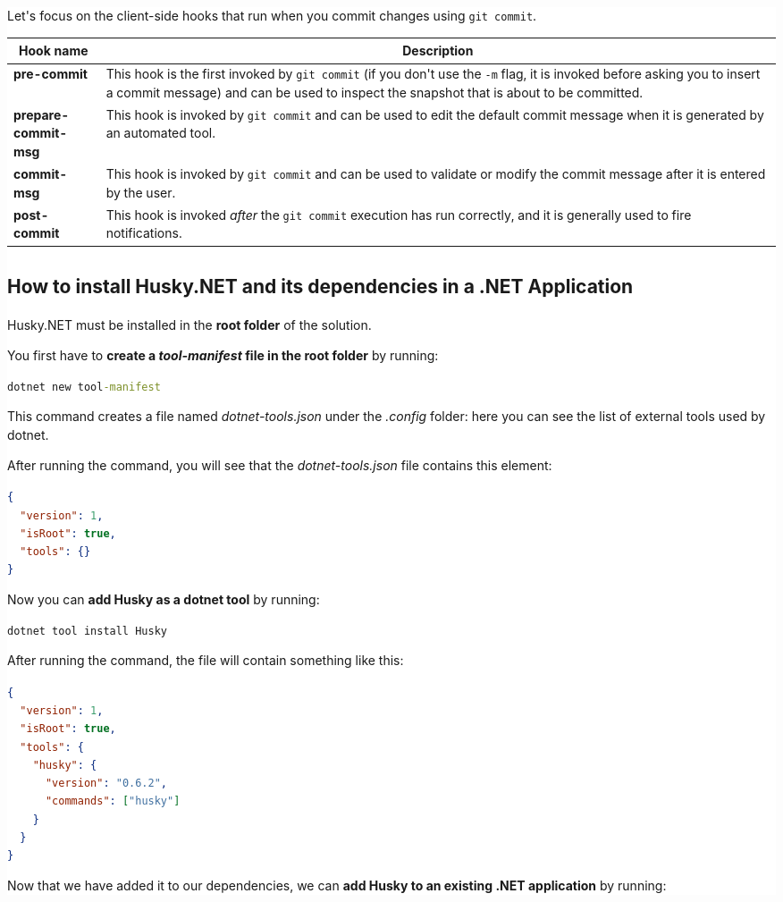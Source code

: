 Let's focus on the client-side hooks that run when you commit changes using `git commit`.

| Hook name              | Description                                                                                                                                                                                                        |
| ---------------------- | ------------------------------------------------------------------------------------------------------------------------------------------------------------------------------------------------------------------ |
| **pre-commit**         | This hook is the first invoked by `git commit` (if you don't use the `-m` flag, it is invoked before asking you to insert a commit message) and can be used to inspect the snapshot that is about to be committed. |
| **prepare-commit-msg** | This hook is invoked by `git commit` and can be used to edit the default commit message when it is generated by an automated tool.                                                                                 |
| **commit-msg**         | This hook is invoked by `git commit` and can be used to validate or modify the commit message after it is entered by the user.                                                                                     |
| **post-commit**        | This hook is invoked _after_ the `git commit` execution has run correctly, and it is generally used to fire notifications.                                                                                         |

## How to install Husky.NET and its dependencies in a .NET Application

Husky.NET must be installed in the **root folder** of the solution.

You first have to **create a _tool-manifest_ file in the root folder** by running:

```cmd
dotnet new tool-manifest
```

This command creates a file named _dotnet-tools.json_ under the _.config_ folder: here you can see the list of external tools used by dotnet.

After running the command, you will see that the _dotnet-tools.json_ file contains this element:

```json
{
  "version": 1,
  "isRoot": true,
  "tools": {}
}
```

Now you can **add Husky as a dotnet tool** by running:

```cmd
dotnet tool install Husky
```

After running the command, the file will contain something like this:

```json
{
  "version": 1,
  "isRoot": true,
  "tools": {
    "husky": {
      "version": "0.6.2",
      "commands": ["husky"]
    }
  }
}
```

Now that we have added it to our dependencies, we can **add Husky to an existing .NET application** by running:
